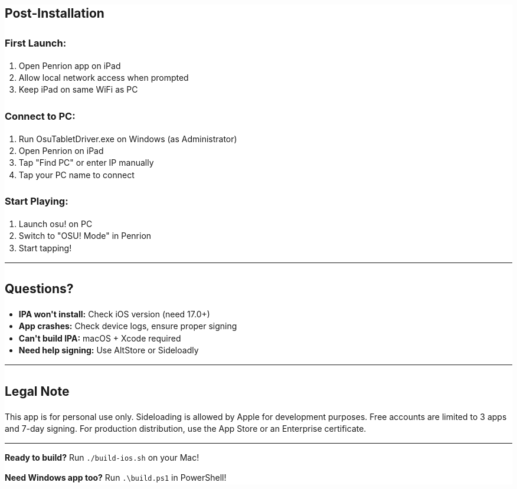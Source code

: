 ## Post-Installation

### First Launch:
1. Open Penrion app on iPad
2. Allow local network access when prompted
3. Keep iPad on same WiFi as PC

### Connect to PC:
1. Run OsuTabletDriver.exe on Windows (as Administrator)
2. Open Penrion on iPad
3. Tap "Find PC" or enter IP manually
4. Tap your PC name to connect

### Start Playing:
1. Launch osu! on PC
2. Switch to "OSU! Mode" in Penrion
3. Start tapping!

---

## Questions?

- **IPA won't install:** Check iOS version (need 17.0+)
- **App crashes:** Check device logs, ensure proper signing
- **Can't build IPA:** macOS + Xcode required
- **Need help signing:** Use AltStore or Sideloadly

---

## Legal Note

This app is for personal use only. Sideloading is allowed by Apple for development purposes. Free accounts are limited to 3 apps and 7-day signing. For production distribution, use the App Store or an Enterprise certificate.

---

**Ready to build?** Run `./build-ios.sh` on your Mac!

**Need Windows app too?** Run `.\build.ps1` in PowerShell!
